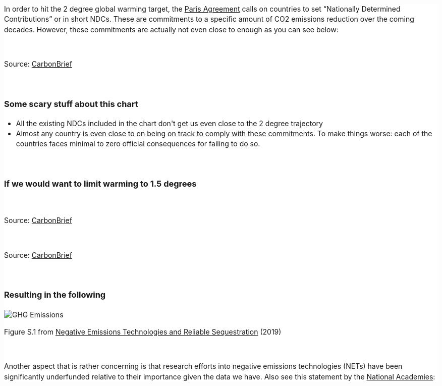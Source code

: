 In order to hit the 2 degree global warming target, the [Paris Agreement](https://unfccc.int/process-and-meetings/the-paris-agreement/the-paris-agreement) calls on countries to set “Nationally Determined Contributions” or in short NDCs. These are commitments to a specific amount of CO2 emissions reduction over the coming decades. However, these commitments are actually not even close to enough as you can see below:

<br/>

<iframe scrolling="no" frameborder="0" marginheight="0px" marginwidth="0px" style="background: #fff; display: initial; margin: 0 auto;" src="https://cbhighcharts2019.s3.eu-west-2.amazonaws.com/UNEP+Emissions+Gap/emissions_gap.html" width="100%" height="600px"></iframe>

Source: [CarbonBrief](https://www.unenvironment.org/interactive/emissions-gap-report/2019/)

<br/>

### Some scary stuff about this chart
- All the existing NDCs included in the chart don't get us even close to the 2 degree trajectory
- Almost any country [is even close to on being on track to comply with these commitments](https://climateactiontracker.org/countries/). To make things worse: each of the countries faces minimal to zero official consequences for failing to do so.

<br/>

### If we would want to limit warming to 1.5 degrees

<br/>

<iframe scrolling="no" frameborder="0" marginheight="0px" marginwidth="0px" style="background: #fff; display: initial; margin: 0 auto;" src="https://cbhighcharts2019.s3.eu-west-2.amazonaws.com/UNEP+Emissions+Gap/peaking_year_15c.html" width="100%" height="500px"></iframe>

Source: [CarbonBrief](https://www.unenvironment.org/interactive/emissions-gap-report/2019/)

<br/>

<iframe scrolling="no" frameborder="0" marginheight="0px" marginwidth="0px" style="background: #fff; display: initial; margin: 0 auto;" src="https://cbhighcharts2019.s3.eu-west-2.amazonaws.com/UNEP+Emissions+Gap/peaking_year_2c.html" width="100%" height="500px"></iframe>

Source: [CarbonBrief](https://www.unenvironment.org/interactive/emissions-gap-report/2019/)

<br/>

### Resulting in the following

![GHG Emissions](https://d2cbg94ubxgsnp.cloudfront.net/Pictures/780xany/6/5/1/139651_Scenario-of-the-role-of-negative-emissions-technologies-in-reaching-net-zero-emissions.jpg)

Figure S.1 from [Negative Emissions Technologies and Reliable Sequestration](https://www.nap.edu/read/25259) (2019)

<br/>

Another aspect that is rather concerning is that research efforts into negative emissions technologies (NETs) have been significantly underfunded relative to their importance given the data we have. Also see this statement by the [National Academies](https://www.nap.edu/read/25259/chapter/2):
